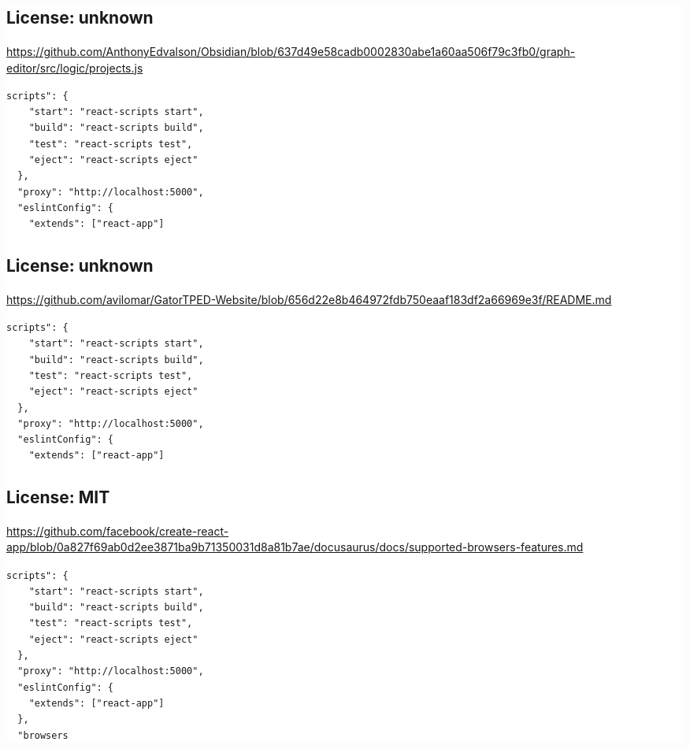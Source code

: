 
## License: unknown
https://github.com/AnthonyEdvalson/Obsidian/blob/637d49e58cadb0002830abe1a60aa506f79c3fb0/graph-editor/src/logic/projects.js

```
scripts": {
    "start": "react-scripts start",
    "build": "react-scripts build",
    "test": "react-scripts test",
    "eject": "react-scripts eject"
  },
  "proxy": "http://localhost:5000",
  "eslintConfig": {
    "extends": ["react-app"]
```


## License: unknown
https://github.com/avilomar/GatorTPED-Website/blob/656d22e8b464972fdb750eaaf183df2a66969e3f/README.md

```
scripts": {
    "start": "react-scripts start",
    "build": "react-scripts build",
    "test": "react-scripts test",
    "eject": "react-scripts eject"
  },
  "proxy": "http://localhost:5000",
  "eslintConfig": {
    "extends": ["react-app"]
```


## License: MIT
https://github.com/facebook/create-react-app/blob/0a827f69ab0d2ee3871ba9b71350031d8a81b7ae/docusaurus/docs/supported-browsers-features.md

```
scripts": {
    "start": "react-scripts start",
    "build": "react-scripts build",
    "test": "react-scripts test",
    "eject": "react-scripts eject"
  },
  "proxy": "http://localhost:5000",
  "eslintConfig": {
    "extends": ["react-app"]
  },
  "browsers
```
